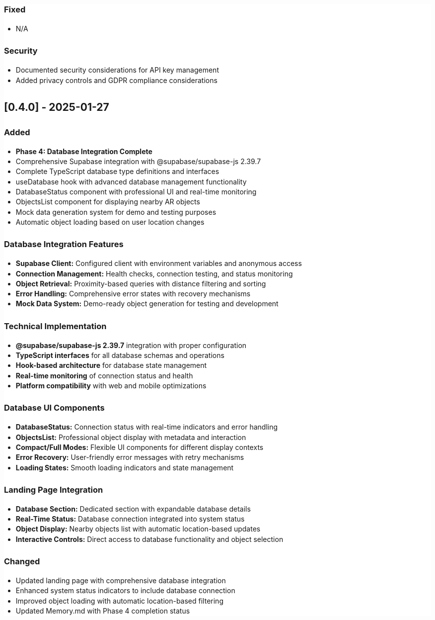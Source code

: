 ### Fixed
- N/A

### Security
- Documented security considerations for API key management
- Added privacy controls and GDPR compliance considerations

## [0.4.0] - 2025-01-27

### Added
- **Phase 4: Database Integration Complete**
- Comprehensive Supabase integration with @supabase/supabase-js 2.39.7
- Complete TypeScript database type definitions and interfaces
- useDatabase hook with advanced database management functionality
- DatabaseStatus component with professional UI and real-time monitoring
- ObjectsList component for displaying nearby AR objects
- Mock data generation system for demo and testing purposes
- Automatic object loading based on user location changes

### Database Integration Features
- **Supabase Client:** Configured client with environment variables and anonymous access
- **Connection Management:** Health checks, connection testing, and status monitoring
- **Object Retrieval:** Proximity-based queries with distance filtering and sorting
- **Error Handling:** Comprehensive error states with recovery mechanisms
- **Mock Data System:** Demo-ready object generation for testing and development

### Technical Implementation
- **@supabase/supabase-js 2.39.7** integration with proper configuration
- **TypeScript interfaces** for all database schemas and operations
- **Hook-based architecture** for database state management
- **Real-time monitoring** of connection status and health
- **Platform compatibility** with web and mobile optimizations

### Database UI Components
- **DatabaseStatus:** Connection status with real-time indicators and error handling
- **ObjectsList:** Professional object display with metadata and interaction
- **Compact/Full Modes:** Flexible UI components for different display contexts
- **Error Recovery:** User-friendly error messages with retry mechanisms
- **Loading States:** Smooth loading indicators and state management

### Landing Page Integration
- **Database Section:** Dedicated section with expandable database details
- **Real-Time Status:** Database connection integrated into system status
- **Object Display:** Nearby objects list with automatic location-based updates
- **Interactive Controls:** Direct access to database functionality and object selection

### Changed
- Updated landing page with comprehensive database integration
- Enhanced system status indicators to include database connection
- Improved object loading with automatic location-based filtering
- Updated Memory.md with Phase 4 completion status
